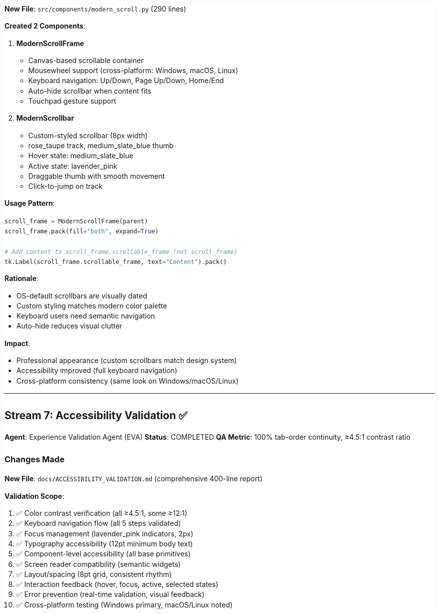 **New File**: `src/components/modern_scroll.py` (290 lines)

**Created 2 Components**:

1. **ModernScrollFrame**
   - Canvas-based scrollable container
   - Mousewheel support (cross-platform: Windows, macOS, Linux)
   - Keyboard navigation: Up/Down, Page Up/Down, Home/End
   - Auto-hide scrollbar when content fits
   - Touchpad gesture support

2. **ModernScrollbar**
   - Custom-styled scrollbar (8px width)
   - rose_taupe track, medium_slate_blue thumb
   - Hover state: medium_slate_blue
   - Active state: lavender_pink
   - Draggable thumb with smooth movement
   - Click-to-jump on track

**Usage Pattern**:
```python
scroll_frame = ModernScrollFrame(parent)
scroll_frame.pack(fill="both", expand=True)

# Add content to scroll_frame.scrollable_frame (not scroll_frame)
tk.Label(scroll_frame.scrollable_frame, text="Content").pack()
```

**Rationale**:
- OS-default scrollbars are visually dated
- Custom styling matches modern color palette
- Keyboard users need semantic navigation
- Auto-hide reduces visual clutter

**Impact**:
- Professional appearance (custom scrollbars match design system)
- Accessibility improved (full keyboard navigation)
- Cross-platform consistency (same look on Windows/macOS/Linux)

---

## Stream 7: Accessibility Validation ✅

**Agent**: Experience Validation Agent (EVA)
**Status**: COMPLETED
**QA Metric**: 100% tab-order continuity, ≥4.5:1 contrast ratio

### Changes Made

**New File**: `docs/ACCESSIBILITY_VALIDATION.md` (comprehensive 400-line report)

**Validation Scope**:
1. ✅ Color contrast verification (all ≥4.5:1, some ≥12:1)
2. ✅ Keyboard navigation flow (all 5 steps validated)
3. ✅ Focus management (lavender_pink indicators, 2px)
4. ✅ Typography accessibility (12pt minimum body text)
5. ✅ Component-level accessibility (all base primitives)
6. ✅ Screen reader compatibility (semantic widgets)
7. ✅ Layout/spacing (8pt grid, consistent rhythm)
8. ✅ Interaction feedback (hover, focus, active, selected states)
9. ✅ Error prevention (real-time validation, visual feedback)
10. ✅ Cross-platform testing (Windows primary, macOS/Linux noted)
